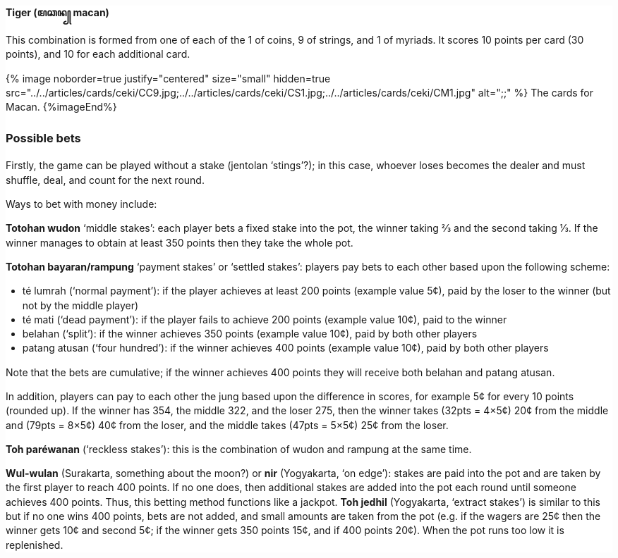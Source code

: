 #### Tiger (<span lang="jav">ꦩꦕꦤ꧀</span> <span lang="jav-Latn">macan</span>)

This combination is formed from one of each of the 1 of coins, 9 of strings, and 1 of myriads. It scores 10 points per card (30 points), and 10 for each additional card.

{% image
    noborder=true
    justify="centered"
    size="small"
    hidden=true
    src="../../articles/cards/ceki/CC9.jpg;../../articles/cards/ceki/CS1.jpg;../../articles/cards/ceki/CM1.jpg"
    alt=";;" %}
The cards for <span lang="jav-Latn">Macan</span>.
{%imageEnd%}

### Possible bets

Firstly, the game can be played without a stake (<span lang="jav-Latn">jentolan</span> ‘stings’?); in this case, whoever loses becomes the dealer and must shuffle, deal, and count for the next round.

Ways to bet with money include:

**<span lang="jav-Latn">Totohan wudon</span>** ‘middle stakes’: each player bets a fixed stake into the pot, the winner taking ⅔ and the second taking ⅓. If the winner manages to obtain at least 350 points then they take the whole pot.

**<span lang="jav-Latn">Totohan bayaran/rampung</span>** ‘payment stakes’ or ‘settled stakes’: players pay bets to each other based upon the following scheme:

- <span lang="jav-Latn">té lumrah</span> (‘normal payment’): if the player achieves at least 200 points (example value 5¢), paid by the loser to the winner (but not by the middle player)
- <span lang="jav-Latn">té mati</span> (‘dead payment’): if the player fails to achieve 200 points (example value 10¢), paid to the winner
- <span lang="jav-Latn">belahan</span> (‘split’): if the winner achieves 350 points (example value 10¢), paid by both other players
- <span lang="jav-Latn">patang atusan</span> (‘four hundred’): if the winner achieves 400 points (example value 10¢), paid by both other players

Note that the bets are cumulative; if the winner achieves 400 points they will receive both <span lang="jav-Latn">belahan</span> and <span lang="jav-Latn">patang atusan</span>.

In addition, players can pay to each other the <span lang="jav-Latn">jung</span> based upon the difference in scores, for example 5¢ for every 10 points (rounded up). If the winner has 354, the middle 322, and the loser 275, then the winner takes (32pts = 4×5¢) 20¢ from the middle and (79pts = 8×5¢) 40¢ from the loser, and the middle takes (47pts = 5×5¢) 25¢ from the loser.

**<span lang="jav-Latn">Toh paréwanan</span>** (‘reckless stakes’): this is the combination of <span lang="jav-Latn">wudon</span> and <span lang="jav-Latn">rampung</span> at the same time.

**<span lang="jav-Latn">Wul-wulan</span>** (Surakarta, something about the moon?) or **<span lang="jav-Latn">nir</span>** (Yogyakarta, ‘on edge’): stakes are paid into the pot and are taken by the first player to reach 400 points. If no one does, then additional stakes are added into the pot each round until someone achieves 400 points. Thus, this betting method functions like a jackpot. **<span lang="jav-Latn">Toh jedhil</span>** (Yogyakarta, ‘extract stakes’) is similar to this but if no one wins 400 points, bets are not added, and small amounts are taken from the pot (e.g. if the wagers are 25¢ then the winner gets 10¢ and second 5¢; if the winner gets 350 points 15¢, and if 400 points 20¢). When the pot runs too low it is replenished.
